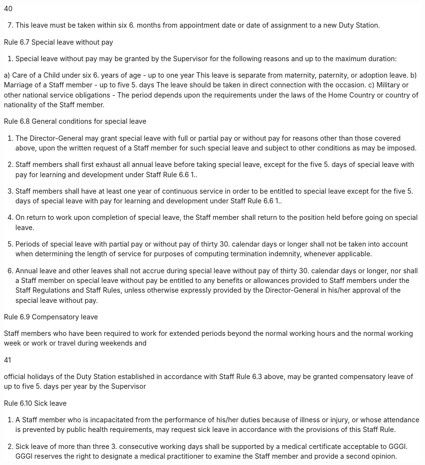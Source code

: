 40 
 
7. This leave must be taken within six 6. months from appointment date or date of assignment to a new Duty Station. 
 
Rule 6.7  Special leave without pay 
 
1. Special leave without pay may be granted by the Supervisor for the following reasons and up to the maximum duration: 
 
a) Care of a Child under six 6. years of age - up to one year This leave is separate from maternity, paternity, or adoption leave. b) Marriage of a Staff member - up to five 5. days The leave should be taken in direct connection with the occasion.  c) Military or other national service obligations - The period depends upon the requirements under the laws of the Home Country or country of nationality of the Staff member. 
 
Rule 6.8  General conditions for special leave 
 
1. The Director-General may grant special leave with full or partial pay or without pay for reasons other than those covered above, upon the written request of a Staff member for such special leave and subject to other conditions as may be imposed.  
2. Staff members shall first exhaust all annual leave before taking special leave, except for the five 5. days of special leave with pay for learning and development under Staff Rule 6.6 1.. 
 
3. Staff members shall have at least one year of continuous service in order to be entitled to special leave except for the five 5. days of special leave with pay for learning and development under Staff Rule 6.6 1.. 
 
4. On return to work upon completion of special leave, the Staff member shall return to the position held before going on special leave. 
 
5. Periods of special leave with partial pay or without pay of thirty 30. calendar days or longer shall not be taken into account when determining the length of service for purposes of computing termination indemnity, whenever applicable. 
 
6. Annual leave and other leaves shall not accrue during special leave without pay of thirty 30. calendar days or longer, nor shall a Staff member on special leave without pay be entitled to any benefits or allowances provided to Staff members under the Staff Regulations and Staff Rules, unless otherwise expressly provided by the Director-General in his/her approval of the special leave without pay. 
 
Rule 6.9  Compensatory leave 
 
Staff members who have been required to work for extended periods beyond the normal working hours and the normal working week or work or travel during weekends and 

 
41 
 
official holidays of the Duty Station established in accordance with Staff Rule 6.3 above, may be granted compensatory leave of up to five 5. days per year by the Supervisor 
 
Rule 6.10 Sick leave 
 
1. A Staff member who is incapacitated from the performance of his/her duties because of illness or injury, or whose attendance is prevented by public health requirements, may request sick leave in accordance with the provisions of this Staff Rule.  
 
2. Sick leave of more than three 3. consecutive working days shall be supported by a medical certificate acceptable to GGGI. GGGI reserves the right to designate a medical practitioner to examine the Staff member and provide a second opinion.  
 